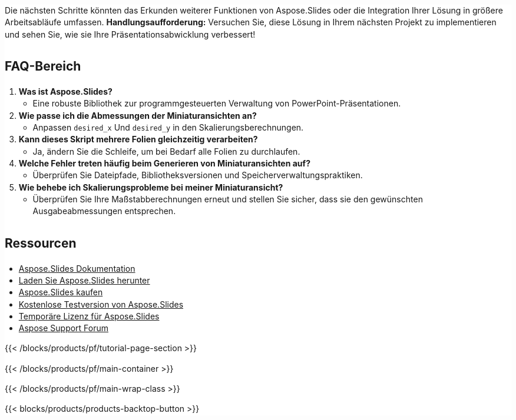 Die nächsten Schritte könnten das Erkunden weiterer Funktionen von Aspose.Slides oder die Integration Ihrer Lösung in größere Arbeitsabläufe umfassen.
**Handlungsaufforderung:** Versuchen Sie, diese Lösung in Ihrem nächsten Projekt zu implementieren und sehen Sie, wie sie Ihre Präsentationsabwicklung verbessert!

## FAQ-Bereich
1. **Was ist Aspose.Slides?**
   - Eine robuste Bibliothek zur programmgesteuerten Verwaltung von PowerPoint-Präsentationen.
2. **Wie passe ich die Abmessungen der Miniaturansichten an?**
   - Anpassen `desired_x` Und `desired_y` in den Skalierungsberechnungen.
3. **Kann dieses Skript mehrere Folien gleichzeitig verarbeiten?**
   - Ja, ändern Sie die Schleife, um bei Bedarf alle Folien zu durchlaufen.
4. **Welche Fehler treten häufig beim Generieren von Miniaturansichten auf?**
   - Überprüfen Sie Dateipfade, Bibliotheksversionen und Speicherverwaltungspraktiken.
5. **Wie behebe ich Skalierungsprobleme bei meiner Miniaturansicht?**
   - Überprüfen Sie Ihre Maßstabberechnungen erneut und stellen Sie sicher, dass sie den gewünschten Ausgabeabmessungen entsprechen.

## Ressourcen
- [Aspose.Slides Dokumentation](https://reference.aspose.com/slides/python-net/)
- [Laden Sie Aspose.Slides herunter](https://releases.aspose.com/slides/python-net/)
- [Aspose.Slides kaufen](https://purchase.aspose.com/buy)
- [Kostenlose Testversion von Aspose.Slides](https://releases.aspose.com/slides/python-net/)
- [Temporäre Lizenz für Aspose.Slides](https://purchase.aspose.com/temporary-license/)
- [Aspose Support Forum](https://forum.aspose.com/c/slides/11)

{{< /blocks/products/pf/tutorial-page-section >}}

{{< /blocks/products/pf/main-container >}}

{{< /blocks/products/pf/main-wrap-class >}}

{{< blocks/products/products-backtop-button >}}
